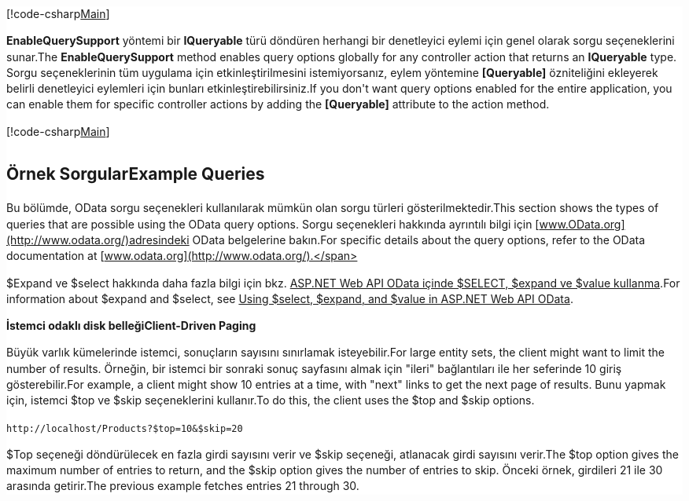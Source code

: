 [!code-csharp[Main](supporting-odata-query-options/samples/sample1.cs)]

<span data-ttu-id="d7a79-141">**EnableQuerySupport** yöntemi bir **IQueryable** türü döndüren herhangi bir denetleyici eylemi için genel olarak sorgu seçeneklerini sunar.</span><span class="sxs-lookup"><span data-stu-id="d7a79-141">The **EnableQuerySupport** method enables query options globally for any controller action that returns an **IQueryable** type.</span></span> <span data-ttu-id="d7a79-142">Sorgu seçeneklerinin tüm uygulama için etkinleştirilmesini istemiyorsanız, eylem yöntemine **[Queryable]** özniteliğini ekleyerek belirli denetleyici eylemleri için bunları etkinleştirebilirsiniz.</span><span class="sxs-lookup"><span data-stu-id="d7a79-142">If you don't want query options enabled for the entire application, you can enable them for specific controller actions by adding the **[Queryable]** attribute to the action method.</span></span>

[!code-csharp[Main](supporting-odata-query-options/samples/sample2.cs)]

<a id="examples"></a>
## <a name="example-queries"></a><span data-ttu-id="d7a79-143">Örnek Sorgular</span><span class="sxs-lookup"><span data-stu-id="d7a79-143">Example Queries</span></span>

<span data-ttu-id="d7a79-144">Bu bölümde, OData sorgu seçenekleri kullanılarak mümkün olan sorgu türleri gösterilmektedir.</span><span class="sxs-lookup"><span data-stu-id="d7a79-144">This section shows the types of queries that are possible using the OData query options.</span></span> <span data-ttu-id="d7a79-145">Sorgu seçenekleri hakkında ayrıntılı bilgi için [www.OData.org](http://www.odata.org/)adresindeki OData belgelerine bakın.</span><span class="sxs-lookup"><span data-stu-id="d7a79-145">For specific details about the query options, refer to the OData documentation at [www.odata.org](http://www.odata.org/).</span></span>

<span data-ttu-id="d7a79-146">$Expand ve $select hakkında daha fazla bilgi için bkz. [ASP.NET Web API OData içinde $SELECT, $expand ve $value kullanma](using-select-expand-and-value.md).</span><span class="sxs-lookup"><span data-stu-id="d7a79-146">For information about $expand and $select, see [Using $select, $expand, and $value in ASP.NET Web API OData](using-select-expand-and-value.md).</span></span>

<span data-ttu-id="d7a79-147">**İstemci odaklı disk belleği**</span><span class="sxs-lookup"><span data-stu-id="d7a79-147">**Client-Driven Paging**</span></span>

<span data-ttu-id="d7a79-148">Büyük varlık kümelerinde istemci, sonuçların sayısını sınırlamak isteyebilir.</span><span class="sxs-lookup"><span data-stu-id="d7a79-148">For large entity sets, the client might want to limit the number of results.</span></span> <span data-ttu-id="d7a79-149">Örneğin, bir istemci bir sonraki sonuç sayfasını almak için "ileri" bağlantıları ile her seferinde 10 giriş gösterebilir.</span><span class="sxs-lookup"><span data-stu-id="d7a79-149">For example, a client might show 10 entries at a time, with "next" links to get the next page of results.</span></span> <span data-ttu-id="d7a79-150">Bunu yapmak için, istemci $top ve $skip seçeneklerini kullanır.</span><span class="sxs-lookup"><span data-stu-id="d7a79-150">To do this, the client uses the $top and $skip options.</span></span>

`http://localhost/Products?$top=10&$skip=20`

<span data-ttu-id="d7a79-151">$Top seçeneği döndürülecek en fazla girdi sayısını verir ve $skip seçeneği, atlanacak girdi sayısını verir.</span><span class="sxs-lookup"><span data-stu-id="d7a79-151">The $top option gives the maximum number of entries to return, and the $skip option gives the number of entries to skip.</span></span> <span data-ttu-id="d7a79-152">Önceki örnek, girdileri 21 ile 30 arasında getirir.</span><span class="sxs-lookup"><span data-stu-id="d7a79-152">The previous example fetches entries 21 through 30.</span></span>
